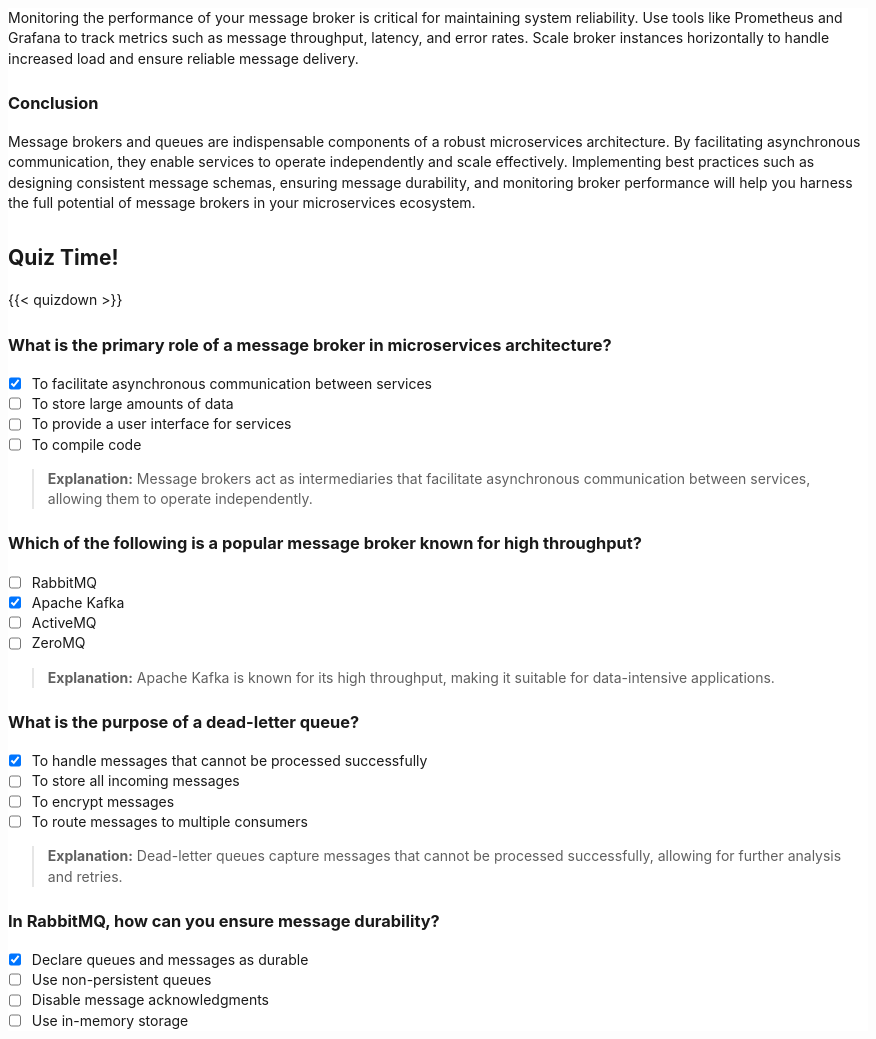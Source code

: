 Monitoring the performance of your message broker is critical for maintaining system reliability. Use tools like Prometheus and Grafana to track metrics such as message throughput, latency, and error rates. Scale broker instances horizontally to handle increased load and ensure reliable message delivery.

### Conclusion

Message brokers and queues are indispensable components of a robust microservices architecture. By facilitating asynchronous communication, they enable services to operate independently and scale effectively. Implementing best practices such as designing consistent message schemas, ensuring message durability, and monitoring broker performance will help you harness the full potential of message brokers in your microservices ecosystem.

## Quiz Time!

{{< quizdown >}}

### What is the primary role of a message broker in microservices architecture?

- [x] To facilitate asynchronous communication between services
- [ ] To store large amounts of data
- [ ] To provide a user interface for services
- [ ] To compile code

> **Explanation:** Message brokers act as intermediaries that facilitate asynchronous communication between services, allowing them to operate independently.

### Which of the following is a popular message broker known for high throughput?

- [ ] RabbitMQ
- [x] Apache Kafka
- [ ] ActiveMQ
- [ ] ZeroMQ

> **Explanation:** Apache Kafka is known for its high throughput, making it suitable for data-intensive applications.

### What is the purpose of a dead-letter queue?

- [x] To handle messages that cannot be processed successfully
- [ ] To store all incoming messages
- [ ] To encrypt messages
- [ ] To route messages to multiple consumers

> **Explanation:** Dead-letter queues capture messages that cannot be processed successfully, allowing for further analysis and retries.

### In RabbitMQ, how can you ensure message durability?

- [x] Declare queues and messages as durable
- [ ] Use non-persistent queues
- [ ] Disable message acknowledgments
- [ ] Use in-memory storage
